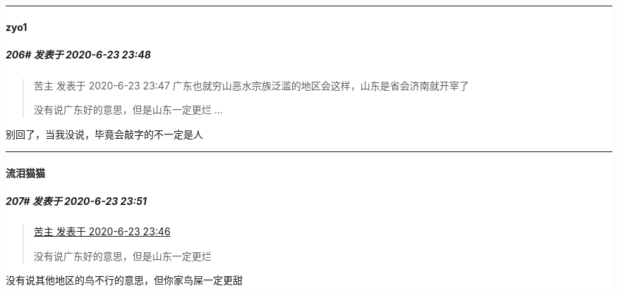 *****

####  zyo1  
##### 206#       发表于 2020-6-23 23:48



<blockquote>苦主 发表于 2020-6-23 23:47
广东也就穷山恶水宗族泛滥的地区会这样，山东是省会济南就开宰了

没有说广东好的意思，但是山东一定更烂 ...</blockquote>
别回了，当我没说，毕竟会敲字的不一定是人







*****

####  流泪猫猫  
##### 207#       发表于 2020-6-23 23:51



<blockquote><a href="httphttps://bbs.saraba1st.com/2b/forum.php?mod=redirect&amp;goto=findpost&amp;pid=47926431&amp;ptid=1943459" target="_blank">苦主 发表于 2020-6-23 23:46</a>

没有说广东好的意思，但是山东一定更烂</blockquote>
没有说其他地区的鸟不行的意思，但你家鸟屎一定更甜

